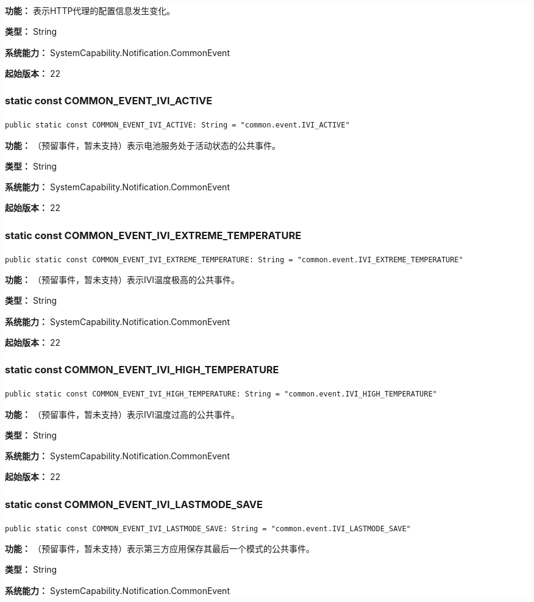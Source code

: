 **功能：** 表示HTTP代理的配置信息发生变化。

**类型：** String

**系统能力：** SystemCapability.Notification.CommonEvent

**起始版本：** 22

### static const COMMON_EVENT_IVI_ACTIVE

```cangjie
public static const COMMON_EVENT_IVI_ACTIVE: String = "common.event.IVI_ACTIVE"
```

**功能：** （预留事件，暂未支持）表示电池服务处于活动状态的公共事件。

**类型：** String

**系统能力：** SystemCapability.Notification.CommonEvent

**起始版本：** 22

### static const COMMON_EVENT_IVI_EXTREME_TEMPERATURE

```cangjie
public static const COMMON_EVENT_IVI_EXTREME_TEMPERATURE: String = "common.event.IVI_EXTREME_TEMPERATURE"
```

**功能：** （预留事件，暂未支持）表示IVI温度极高的公共事件。

**类型：** String

**系统能力：** SystemCapability.Notification.CommonEvent

**起始版本：** 22

### static const COMMON_EVENT_IVI_HIGH_TEMPERATURE

```cangjie
public static const COMMON_EVENT_IVI_HIGH_TEMPERATURE: String = "common.event.IVI_HIGH_TEMPERATURE"
```

**功能：** （预留事件，暂未支持）表示IVI温度过高的公共事件。

**类型：** String

**系统能力：** SystemCapability.Notification.CommonEvent

**起始版本：** 22

### static const COMMON_EVENT_IVI_LASTMODE_SAVE

```cangjie
public static const COMMON_EVENT_IVI_LASTMODE_SAVE: String = "common.event.IVI_LASTMODE_SAVE"
```

**功能：** （预留事件，暂未支持）表示第三方应用保存其最后一个模式的公共事件。

**类型：** String

**系统能力：** SystemCapability.Notification.CommonEvent
